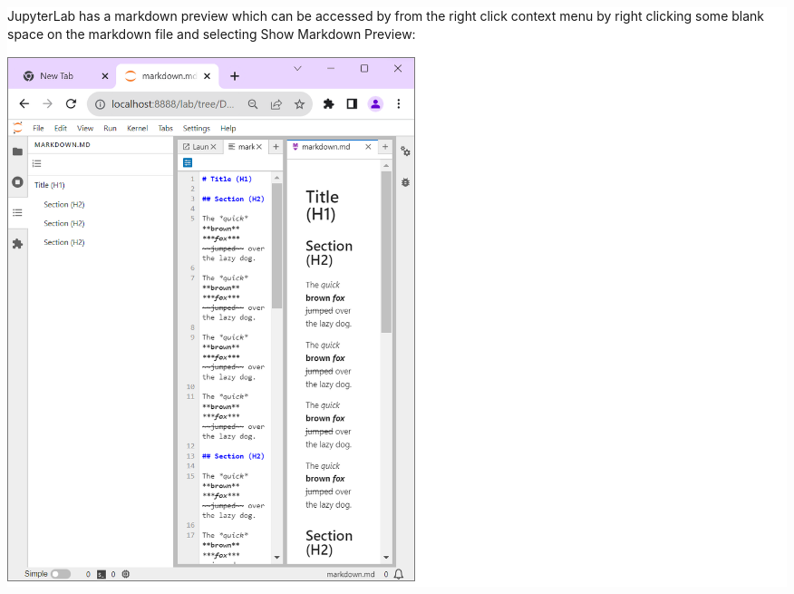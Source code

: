 JupyterLab has a markdown preview which can be accessed by from the right click context menu by right clicking some blank space on the markdown file and selecting Show Markdown Preview:

<img src='images_jupyter/img_032.png' alt='img_032' width='450'/>
